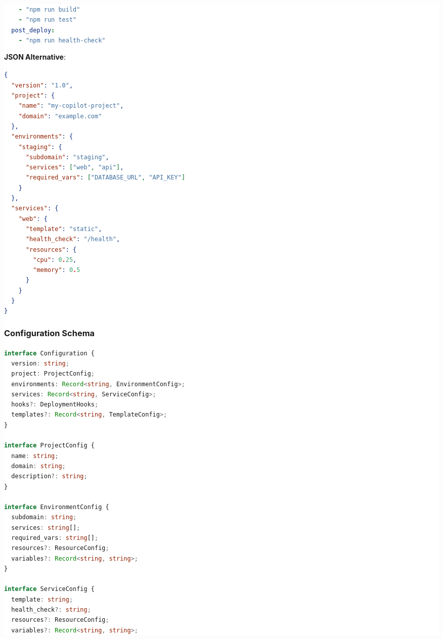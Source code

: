 ```yaml
    - "npm run build"
    - "npm run test"
  post_deploy:
    - "npm run health-check"
```

**JSON Alternative**:
```json
{
  "version": "1.0",
  "project": {
    "name": "my-copilot-project",
    "domain": "example.com"
  },
  "environments": {
    "staging": {
      "subdomain": "staging",
      "services": ["web", "api"],
      "required_vars": ["DATABASE_URL", "API_KEY"]
    }
  },
  "services": {
    "web": {
      "template": "static",
      "health_check": "/health",
      "resources": {
        "cpu": 0.25,
        "memory": 0.5
      }
    }
  }
}
```

### Configuration Schema
```typescript
interface Configuration {
  version: string;
  project: ProjectConfig;
  environments: Record<string, EnvironmentConfig>;
  services: Record<string, ServiceConfig>;
  hooks?: DeploymentHooks;
  templates?: Record<string, TemplateConfig>;
}

interface ProjectConfig {
  name: string;
  domain: string;
  description?: string;
}

interface EnvironmentConfig {
  subdomain: string;
  services: string[];
  required_vars: string[];
  resources?: ResourceConfig;
  variables?: Record<string, string>;
}

interface ServiceConfig {
  template: string;
  health_check?: string;
  resources?: ResourceConfig;
  variables?: Record<string, string>;
```